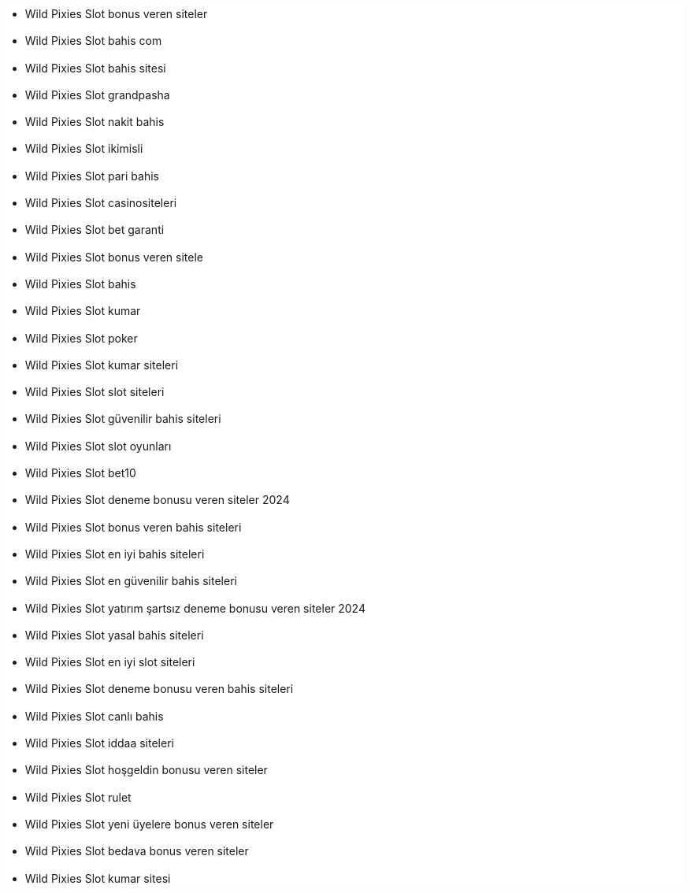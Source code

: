 - Wild Pixies Slot bonus veren siteler

- Wild Pixies Slot bahis com

- Wild Pixies Slot bahis sitesi

- Wild Pixies Slot grandpasha

- Wild Pixies Slot nakit bahis

- Wild Pixies Slot ikimisli

- Wild Pixies Slot pari bahis

- Wild Pixies Slot casinositeleri

- Wild Pixies Slot bet garanti

- Wild Pixies Slot bonus veren sitele

- Wild Pixies Slot bahis

- Wild Pixies Slot kumar

- Wild Pixies Slot poker

- Wild Pixies Slot kumar siteleri

- Wild Pixies Slot slot siteleri

- Wild Pixies Slot güvenilir bahis siteleri

- Wild Pixies Slot slot oyunları

- Wild Pixies Slot bet10

- Wild Pixies Slot deneme bonusu veren siteler 2024

- Wild Pixies Slot bonus veren bahis siteleri

- Wild Pixies Slot en iyi bahis siteleri

- Wild Pixies Slot en güvenilir bahis siteleri

- Wild Pixies Slot yatırım şartsız deneme bonusu veren siteler 2024

- Wild Pixies Slot yasal bahis siteleri

- Wild Pixies Slot en iyi slot siteleri

- Wild Pixies Slot deneme bonusu veren bahis siteleri

- Wild Pixies Slot canlı bahis

- Wild Pixies Slot iddaa siteleri

- Wild Pixies Slot hoşgeldin bonusu veren siteler

- Wild Pixies Slot rulet

- Wild Pixies Slot yeni üyelere bonus veren siteler

- Wild Pixies Slot bedava bonus veren siteler

- Wild Pixies Slot kumar sitesi
